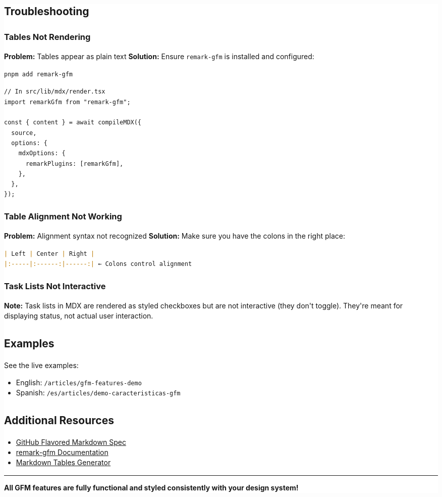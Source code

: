 ## Troubleshooting

### Tables Not Rendering

**Problem:** Tables appear as plain text
**Solution:** Ensure `remark-gfm` is installed and configured:

```bash
pnpm add remark-gfm
```

```tsx
// In src/lib/mdx/render.tsx
import remarkGfm from "remark-gfm";

const { content } = await compileMDX({
  source,
  options: {
    mdxOptions: {
      remarkPlugins: [remarkGfm],
    },
  },
});
```

### Table Alignment Not Working

**Problem:** Alignment syntax not recognized
**Solution:** Make sure you have the colons in the right place:

```markdown
| Left | Center | Right |
|:-----|:------:|------:| ← Colons control alignment
```

### Task Lists Not Interactive

**Note:** Task lists in MDX are rendered as styled checkboxes but are not interactive (they don't toggle). They're meant for displaying status, not actual user interaction.

## Examples

See the live examples:

- English: `/articles/gfm-features-demo`
- Spanish: `/es/articles/demo-caracteristicas-gfm`

## Additional Resources

- [GitHub Flavored Markdown Spec](https://github.github.com/gfm/)
- [remark-gfm Documentation](https://github.com/remarkjs/remark-gfm)
- [Markdown Tables Generator](https://www.tablesgenerator.com/markdown_tables)

---

**All GFM features are fully functional and styled consistently with your design system!**
